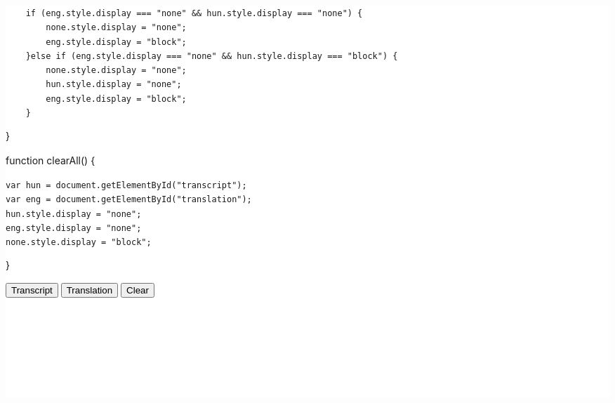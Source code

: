         if (eng.style.display === "none" && hun.style.display === "none") {
            none.style.display = "none";
            eng.style.display = "block";
        }else if (eng.style.display === "none" && hun.style.display === "block") {
            none.style.display = "none";
            hun.style.display = "none";
            eng.style.display = "block";
        }
}

function clearAll() {

    var hun = document.getElementById("transcript");
    var eng = document.getElementById("translation");
    hun.style.display = "none";
    eng.style.display = "none";
    none.style.display = "block";
}

</script>

<span>
<button type="button" onclick="check_reveal('transcript')">Transcript</button>
<button type="button" onclick="check_reveal('translation')">Translation</button>
<button type="button" onclick="clearAll()">Clear</button>
</span>

<div id = "transcript" style ="display:none">
T: Hazatértem, mester.<br/>
S: Ez már nem az otthonod, és én már nem vagyok a mestered. <br/> 
T: Á igen, akadt egy új kedvenced. És hol van ez a Po? Elijesztettem?<br/>
S: Ez a harc, kettőnk közt fog eldőlni.<br/>
T: Szóval, így fog megtörténni...<br/>
S: Így kell történnie!<br/>
<br/>
</div>

<div id = "translation" style ="display:none">
T: I have arrived home, master.<br/>
S: This is not your home anymore, and I am not your master anymore. <br/> 
T: Oh yes, a new favourite of yours occured. And where is this Po? Have I scared him away?<br/>
S: This fight will be settled between us.<br/>
T: So this is how it will happen...<br/>
S: This is how it has to happen!<br/>
</div>

<div id = "none" style ="display:block">
<br/>
<br/>
<br/>
<br/>
<br/>
<br/>
<br/>
</div>
